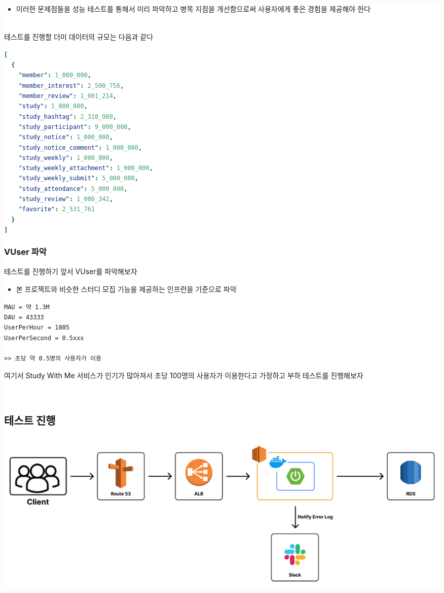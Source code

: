 - 이러한 문제점들을 성능 테스트를 통해서 미리 파악하고 병목 지점을 개선함으로써 사용자에게 좋은 경험을 제공해야 한다

<br>
테스트를 진행할 더미 데이터의 규모는 다음과 같다

```yaml
[
  {
    "member": 1_000_000,
    "member_interest": 2_500_756,
    "member_review": 1_001_214,
    "study": 1_000_000,
    "study_hashtag": 2_310_980,
    "study_participant": 9_000_000,
    "study_notice": 1_000_000,
    "study_notice_comment": 1_000_000,
    "study_weekly": 1_000_000,
    "study_weekly_attachment": 1_000_000,
    "study_weekly_submit": 5_000_000,
    "study_attendance": 5_000_000,
    "study_review": 1_000_342,
    "favorite": 2_531_761
  }
]
```

### VUser 파악

테스트를 진행하기 앞서 VUser를 파악해보자

- 본 프로젝트와 비슷한 스터디 모집 기능을 제공하는 인프런을 기준으로 파악

```text
MAU = 약 1.3M
DAU = 43333
UserPerHour = 1805
UserPerSecond = 0.5xxx

>> 초당 약 0.5명의 사용자가 이용
```

여기서 Study With Me 서비스가 인기가 많아져서 초당 100명의 사용자가 이용한다고 가정하고 부하 테스트를 진행해보자

<br>

## 테스트 진행

<div style="text-align: left">
  <img src="/assets/img/posts/2023-11-27-테이블%20조인%20+%20그룹%20함수를%20사용하고%20있는%20쿼리%20튜닝기/img1.png" alt="img"/>
</div>
